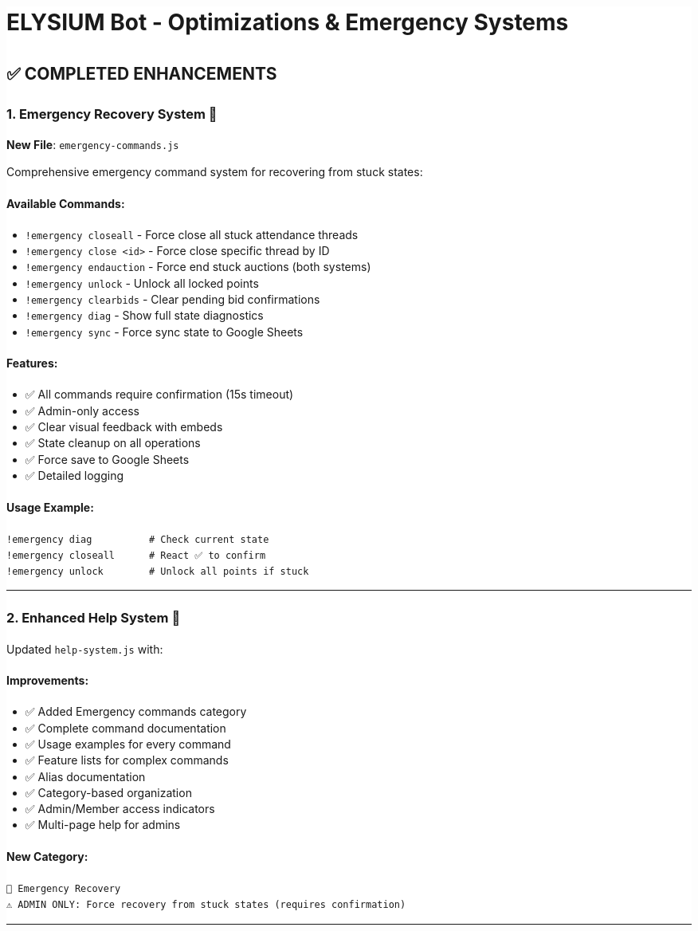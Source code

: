 # ELYSIUM Bot - Optimizations & Emergency Systems

## ✅ COMPLETED ENHANCEMENTS

### 1. **Emergency Recovery System** 🚨

**New File**: `emergency-commands.js`

Comprehensive emergency command system for recovering from stuck states:

#### Available Commands:
- `!emergency closeall` - Force close all stuck attendance threads
- `!emergency close <id>` - Force close specific thread by ID
- `!emergency endauction` - Force end stuck auctions (both systems)
- `!emergency unlock` - Unlock all locked points
- `!emergency clearbids` - Clear pending bid confirmations
- `!emergency diag` - Show full state diagnostics
- `!emergency sync` - Force sync state to Google Sheets

#### Features:
- ✅ All commands require confirmation (15s timeout)
- ✅ Admin-only access
- ✅ Clear visual feedback with embeds
- ✅ State cleanup on all operations
- ✅ Force save to Google Sheets
- ✅ Detailed logging

#### Usage Example:
```
!emergency diag          # Check current state
!emergency closeall      # React ✅ to confirm
!emergency unlock        # Unlock all points if stuck
```

---

### 2. **Enhanced Help System** 📖

Updated `help-system.js` with:

#### Improvements:
- ✅ Added Emergency commands category
- ✅ Complete command documentation
- ✅ Usage examples for every command
- ✅ Feature lists for complex commands
- ✅ Alias documentation
- ✅ Category-based organization
- ✅ Admin/Member access indicators
- ✅ Multi-page help for admins

#### New Category:
```
🚨 Emergency Recovery
⚠️ ADMIN ONLY: Force recovery from stuck states (requires confirmation)
```

---